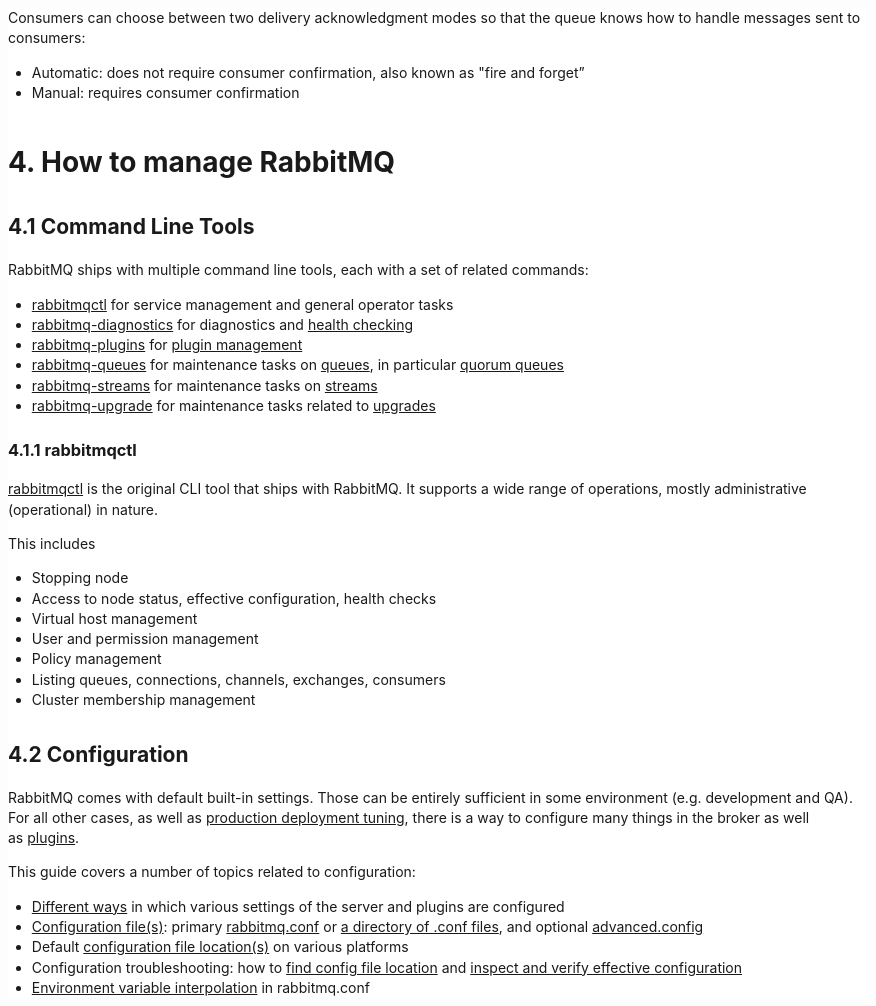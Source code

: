 Consumers can choose between two delivery acknowledgment modes so that the queue knows how to handle messages sent to consumers:

- Automatic: does not require consumer confirmation, also known as "fire and forget”
- Manual: requires consumer confirmation

# 4. How to manage RabbitMQ

## 4.1 Command Line Tools

RabbitMQ ships with multiple command line tools, each with a set of related commands:

- [rabbitmqctl](https://www.rabbitmq.com/docs/man/rabbitmqctl.8) for service management and general operator tasks
- [rabbitmq-diagnostics](https://www.rabbitmq.com/docs/man/rabbitmq-diagnostics.8) for diagnostics and [health checking](https://www.rabbitmq.com/docs/monitoring)
- [rabbitmq-plugins](https://www.rabbitmq.com/docs/man/rabbitmq-plugins.8) for [plugin management](https://www.rabbitmq.com/docs/plugins)
- [rabbitmq-queues](https://www.rabbitmq.com/docs/man/rabbitmq-queues.8) for maintenance tasks on [queues](https://www.rabbitmq.com/docs/queues), in particular [quorum queues](https://www.rabbitmq.com/docs/quorum-queues)
- [rabbitmq-streams](https://www.rabbitmq.com/docs/man/rabbitmq-streams.8) for maintenance tasks on [streams](https://www.rabbitmq.com/docs/streams)
- [rabbitmq-upgrade](https://www.rabbitmq.com/docs/man/rabbitmq-upgrade.8) for maintenance tasks related to [upgrades](https://www.rabbitmq.com/docs/upgrade)

### 4.1.1 **rabbitmqctl**

[rabbitmqctl](https://www.rabbitmq.com/docs/man/rabbitmqctl.8) is the original CLI tool that ships with RabbitMQ. It supports a wide range of operations, mostly administrative (operational) in nature.

This includes

- Stopping node
- Access to node status, effective configuration, health checks
- Virtual host management
- User and permission management
- Policy management
- Listing queues, connections, channels, exchanges, consumers
- Cluster membership management

## 4.2 **Configuration**

RabbitMQ comes with default built-in settings. Those can be entirely sufficient in some environment (e.g. development and QA). For all other cases, as well as [production deployment tuning](https://www.rabbitmq.com/docs/production-checklist), there is a way to configure many things in the broker as well as [plugins](https://www.rabbitmq.com/docs/plugins).

This guide covers a number of topics related to configuration:

- [Different ways](https://www.rabbitmq.com/docs/configure#means-of-configuration) in which various settings of the server and plugins are configured
- [Configuration file(s)](https://www.rabbitmq.com/docs/configure#configuration-files): primary [rabbitmq.conf](https://www.rabbitmq.com/docs/configure#config-file) or [a directory of .conf files](https://www.rabbitmq.com/docs/configure#config-confd-directory), and optional [advanced.config](https://www.rabbitmq.com/docs/configure#advanced-config-file)
- Default [configuration file location(s)](https://www.rabbitmq.com/docs/configure#config-location) on various platforms
- Configuration troubleshooting: how to [find config file location](https://www.rabbitmq.com/docs/configure#verify-configuration-config-file-location) and [inspect and verify effective configuration](https://www.rabbitmq.com/docs/configure#verify-configuration-effective-configuration)
- [Environment variable interpolation](https://www.rabbitmq.com/docs/configure#env-variable-interpolation) in rabbitmq.conf